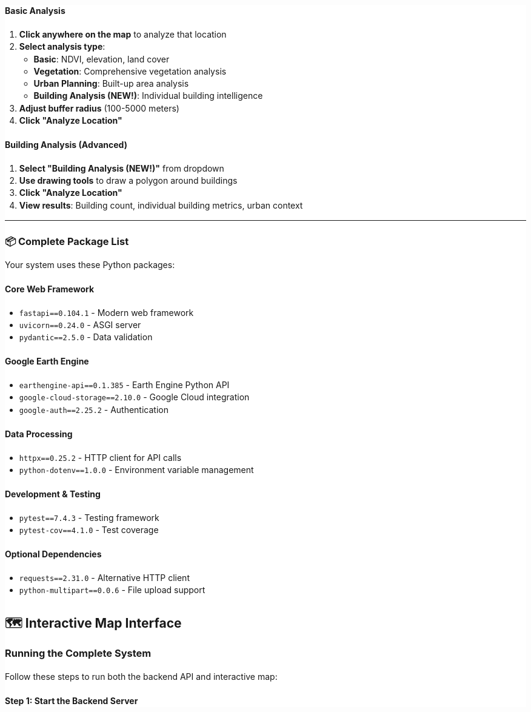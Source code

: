 #### **Basic Analysis**
1. **Click anywhere on the map** to analyze that location
2. **Select analysis type**:
   - **Basic**: NDVI, elevation, land cover
   - **Vegetation**: Comprehensive vegetation analysis
   - **Urban Planning**: Built-up area analysis
   - **Building Analysis (NEW!)**: Individual building intelligence
3. **Adjust buffer radius** (100-5000 meters)
4. **Click "Analyze Location"**

#### **Building Analysis (Advanced)**
1. **Select "Building Analysis (NEW!)"** from dropdown
2. **Use drawing tools** to draw a polygon around buildings
3. **Click "Analyze Location"**
4. **View results**: Building count, individual building metrics, urban context

---

### 📦 **Complete Package List**

Your system uses these Python packages:

#### **Core Web Framework**
- `fastapi==0.104.1` - Modern web framework
- `uvicorn==0.24.0` - ASGI server
- `pydantic==2.5.0` - Data validation

#### **Google Earth Engine**
- `earthengine-api==0.1.385` - Earth Engine Python API
- `google-cloud-storage==2.10.0` - Google Cloud integration
- `google-auth==2.25.2` - Authentication

#### **Data Processing**
- `httpx==0.25.2` - HTTP client for API calls
- `python-dotenv==1.0.0` - Environment variable management

#### **Development & Testing**
- `pytest==7.4.3` - Testing framework
- `pytest-cov==4.1.0` - Test coverage

#### **Optional Dependencies**
- `requests==2.31.0` - Alternative HTTP client
- `python-multipart==0.0.6` - File upload support

## 🗺️ Interactive Map Interface

### Running the Complete System

Follow these steps to run both the backend API and interactive map:

#### Step 1: Start the Backend Server
